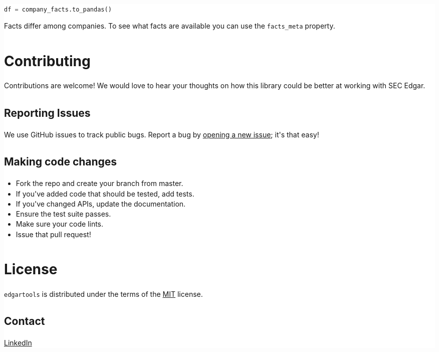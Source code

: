 ```python
df = company_facts.to_pandas()
```

Facts differ among companies. To see what facts are available you can use the `facts_meta` property.


# Contributing

Contributions are welcome! We would love to hear your thoughts on how this library could be better at working with SEC Edgar.

## Reporting Issues
We use GitHub issues to track public bugs. 
Report a bug by [opening a new issue](https://github.com/dgunning/edgartools/issues); it's that easy!

## Making code changes
- Fork the repo and create your branch from master.
- If you've added code that should be tested, add tests.
- If you've changed APIs, update the documentation.
- Ensure the test suite passes.
- Make sure your code lints.
- Issue that pull request!



# License

`edgartools` is distributed under the terms of the [MIT](https://spdx.org/licenses/MIT.html) license.

## Contact

[LinkedIn](https://www.linkedin.com/in/dwight-gunning-860124/)
